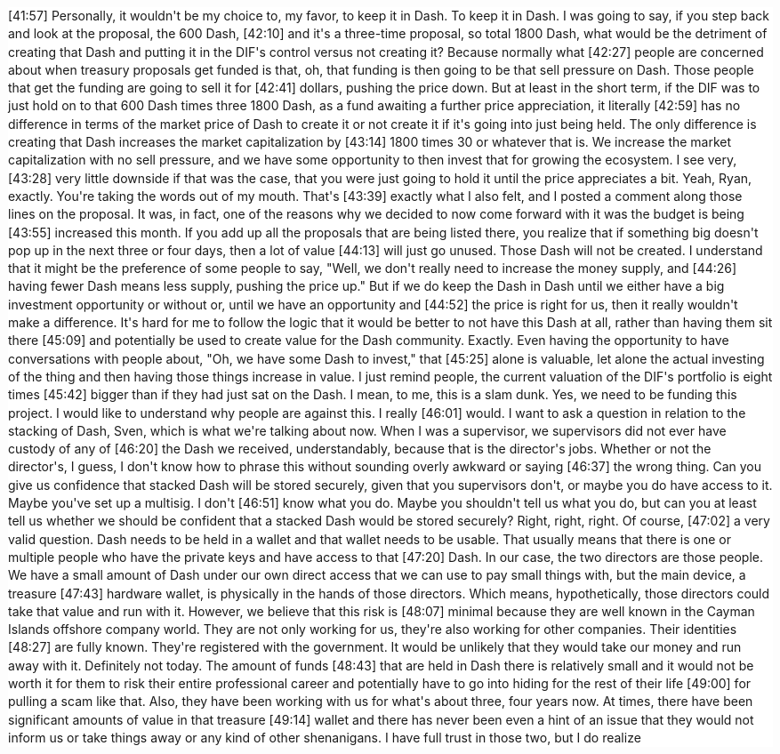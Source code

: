 [41:57] Personally, it wouldn't be my choice to, my favor, to keep it in Dash. To keep it in Dash. I was going to say, if you step back and look at the proposal, the 600 Dash,
[42:10] and it's a three-time proposal, so total 1800 Dash, what would be the detriment of creating that Dash and putting it in the DIF's control versus not creating it? Because normally what
[42:27] people are concerned about when treasury proposals get funded is that, oh, that funding is then going to be that sell pressure on Dash. Those people that get the funding are going to sell it for
[42:41] dollars, pushing the price down. But at least in the short term, if the DIF was to just hold on to that 600 Dash times three 1800 Dash, as a fund awaiting a further price appreciation, it literally
[42:59] has no difference in terms of the market price of Dash to create it or not create it if it's going into just being held. The only difference is creating that Dash increases the market capitalization by
[43:14] 1800 times 30 or whatever that is. We increase the market capitalization with no sell pressure, and we have some opportunity to then invest that for growing the ecosystem. I see very,
[43:28] very little downside if that was the case, that you were just going to hold it until the price appreciates a bit. Yeah, Ryan, exactly. You're taking the words out of my mouth. That's
[43:39] exactly what I also felt, and I posted a comment along those lines on the proposal. It was, in fact, one of the reasons why we decided to now come forward with it was the budget is being
[43:55] increased this month. If you add up all the proposals that are being listed there, you realize that if something big doesn't pop up in the next three or four days, then a lot of value
[44:13] will just go unused. Those Dash will not be created. I understand that it might be the preference of some people to say, "Well, we don't really need to increase the money supply, and
[44:26] having fewer Dash means less supply, pushing the price up." But if we do keep the Dash in Dash until we either have a big investment opportunity or without or, until we have an opportunity and
[44:52] the price is right for us, then it really wouldn't make a difference. It's hard for me to follow the logic that it would be better to not have this Dash at all, rather than having them sit there
[45:09] and potentially be used to create value for the Dash community. Exactly. Even having the opportunity to have conversations with people about, "Oh, we have some Dash to invest," that
[45:25] alone is valuable, let alone the actual investing of the thing and then having those things increase in value. I just remind people, the current valuation of the DIF's portfolio is eight times
[45:42] bigger than if they had just sat on the Dash. I mean, to me, this is a slam dunk. Yes, we need to be funding this project. I would like to understand why people are against this. I really
[46:01] would. I want to ask a question in relation to the stacking of Dash, Sven, which is what we're talking about now. When I was a supervisor, we supervisors did not ever have custody of any of
[46:20] the Dash we received, understandably, because that is the director's jobs. Whether or not the director's, I guess, I don't know how to phrase this without sounding overly awkward or saying
[46:37] the wrong thing. Can you give us confidence that stacked Dash will be stored securely, given that you supervisors don't, or maybe you do have access to it. Maybe you've set up a multisig. I don't
[46:51] know what you do. Maybe you shouldn't tell us what you do, but can you at least tell us whether we should be confident that a stacked Dash would be stored securely? Right, right, right. Of course,
[47:02] a very valid question. Dash needs to be held in a wallet and that wallet needs to be usable. That usually means that there is one or multiple people who have the private keys and have access to that
[47:20] Dash. In our case, the two directors are those people. We have a small amount of Dash under our own direct access that we can use to pay small things with, but the main device, a treasure
[47:43] hardware wallet, is physically in the hands of those directors. Which means, hypothetically, those directors could take that value and run with it. However, we believe that this risk is
[48:07] minimal because they are well known in the Cayman Islands offshore company world. They are not only working for us, they're also working for other companies. Their identities
[48:27] are fully known. They're registered with the government. It would be unlikely that they would take our money and run away with it. Definitely not today. The amount of funds
[48:43] that are held in Dash there is relatively small and it would not be worth it for them to risk their entire professional career and potentially have to go into hiding for the rest of their life
[49:00] for pulling a scam like that. Also, they have been working with us for what's about three, four years now. At times, there have been significant amounts of value in that treasure
[49:14] wallet and there has never been even a hint of an issue that they would not inform us or take things away or any kind of other shenanigans. I have full trust in those two, but I do realize